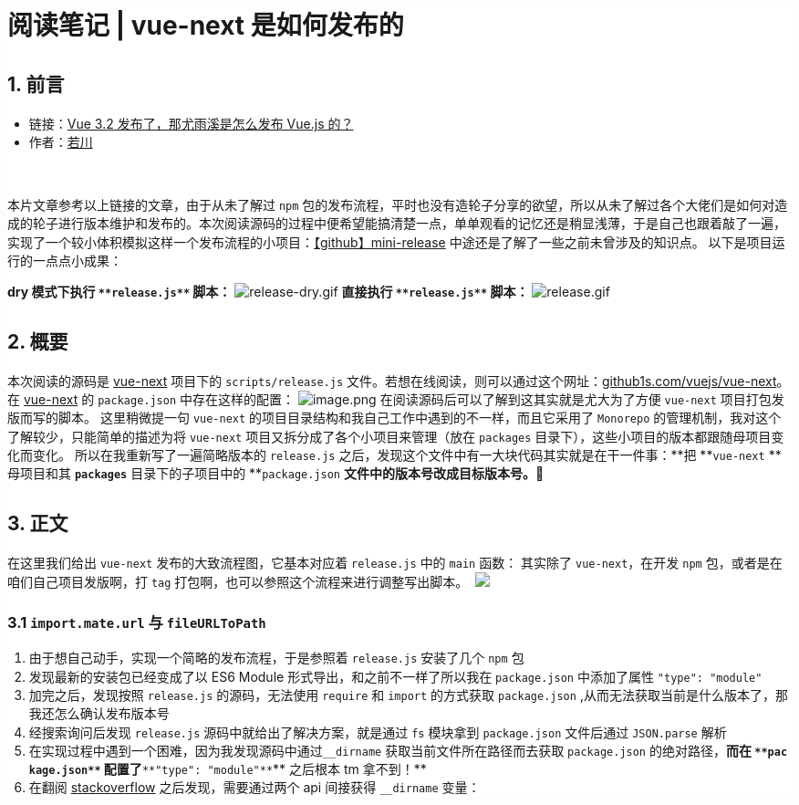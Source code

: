 # 阅读笔记 | vue-next 是如何发布的

## 1. 前言

- 链接：[Vue 3.2 发布了，那尤雨溪是怎么发布 Vue.js 的？](https://juejin.cn/post/6997943192851054606)
- 作者：[若川](https://juejin.cn/user/1415826704971918)

​

本片文章参考以上链接的文章，由于从未了解过 `npm` 包的发布流程，平时也没有造轮子分享的欲望，所以从未了解过各个大佬们是如何对造成的轮子进行版本维护和发布的。本次阅读源码的过程中便希望能搞清楚一点，单单观看的记忆还是稍显浅薄，于是自己也跟着敲了一遍，实现了一个较小体积模拟这样一个发布流程的小项目：[【github】mini-release](https://github.com/WindyNanzi/mini-release) 中途还是了解了一些之前未曾涉及的知识点。
以下是项目运行的一点点小成果：

**dry 模式下执行 **`**release.js**`** 脚本：**
![release-dry.gif](https://cdn.nlark.com/yuque/0/2021/gif/283876/1638460574984-7b2baf78-639f-4fe0-9dc0-711f22aafc6f.gif#clientId=ub0b1b93a-7ba0-4&crop=0&crop=0&crop=1&crop=1&from=ui&id=bW0MP&margin=%5Bobject%20Object%5D&name=release-dry.gif&originHeight=487&originWidth=1141&originalType=binary&ratio=1&rotation=0&showTitle=false&size=336728&status=done&style=none&taskId=u15295741-77de-40e1-a71c-21b3295b433&title=)
**直接执行 **`**release.js**`** 脚本：**
![release.gif](https://cdn.nlark.com/yuque/0/2021/gif/283876/1638460598269-06953b53-67ec-432c-8148-0314b556b516.gif#clientId=ub0b1b93a-7ba0-4&crop=0&crop=0&crop=1&crop=1&from=ui&id=ZQvyB&margin=%5Bobject%20Object%5D&name=release.gif&originHeight=487&originWidth=1141&originalType=binary&ratio=1&rotation=0&showTitle=false&size=994144&status=done&style=none&taskId=u6bd70c20-e611-446a-b7ee-e6ae87f8560&title=)

## 2. 概要

本次阅读的源码是 [vue-next](https://github.com/vuejs/vue-next) 项目下的 `scripts/release.js` 文件。若想在线阅读，则可以通过这个网址：[github1s.com/vuejs/vue-next](https://github1s.com/vuejs/vue-next/blob/master/scripts/release.js)。在 [vue-next](https://github.com/vuejs/vue-next) 的 `package.json` 中存在这样的配置：
![image.png](https://cdn.nlark.com/yuque/0/2021/png/283876/1638535200843-75e69dea-f59a-47c4-9860-e7d351792dcb.png#clientId=ubcde2e02-28f4-4&crop=0&crop=0&crop=1&crop=1&from=paste&height=234&id=u5144d575&margin=%5Bobject%20Object%5D&name=image.png&originHeight=468&originWidth=1056&originalType=binary&ratio=1&rotation=0&showTitle=false&size=106822&status=done&style=none&taskId=ue7b795ee-a8e1-42bf-9ed9-31e4966344e&title=&width=528)
在阅读源码后可以了解到这其实就是尤大为了方便 `vue-next` 项目打包发版而写的脚本。
这里稍微提一句 `vue-next` 的项目目录结构和我自己工作中遇到的不一样，而且它采用了 `Monorepo` 的管理机制，我对这个了解较少，只能简单的描述为将 `vue-next` 项目又拆分成了各个小项目来管理（放在 `packages` 目录下），这些小项目的版本都跟随母项目变化而变化。
所以在我重新写了一遍简略版本的 `release.js` 之后，发现这个文件中有一大块代码其实就是在干一件事：**把 **`vue-next` **母项目和其 **`packages`** 目录下的子项目中的 **`package.json` **文件中的版本号改成目标版本号。**🤪
​

## 3. 正文

在这里我们给出 `vue-next` 发布的大致流程图，它基本对应着 `release.js` 中的 `main` 函数：
其实除了 `vue-next`，在开发 `npm` 包，或者是在咱们自己项目发版啊，打 `tag` 打包啊，也可以参照这个流程来进行调整写出脚本。
​
![](https://cdn.nlark.com/yuque/0/2022/jpeg/283876/1644416282759-assets/web-upload/186ceb85-bffd-490e-852e-75da421962a2.jpeg)

### 3.1 `import.mate.url` 与 `fileURLToPath`

1. 由于想自己动手，实现一个简略的发布流程，于是参照着 `release.js` 安装了几个 `npm` 包
1. 发现最新的安装包已经变成了以 ES6 Module 形式导出，和之前不一样了所以我在 `package.json` 中添加了属性 `"type": "module"`
1. 加完之后，发现按照 `release.js` 的源码，无法使用 `require` 和 `import` 的方式获取 `package.json` ,从而无法获取当前是什么版本了，那我还怎么确认发布版本号
1. 经搜索询问后发现 `release.js` 源码中就给出了解决方案，就是通过 `fs` 模块拿到 `package.json` 文件后通过 `JSON.parse` 解析
1. 在实现过程中遇到一个困难，因为我发现源码中通过`__dirname` 获取当前文件所在路径而去获取 `package.json` 的绝对路径，**而在 **`**package.json**`** 配置了**`**"type": "module"**`** 之后根本 tm 拿不到！**
1. 在翻阅 [stackoverflow](https://stackoverflow.com/questions/8817423/why-is-dirname-not-defined-in-node-repl) 之后发现，需要通过两个 api 间接获得 `__dirname` 变量：
